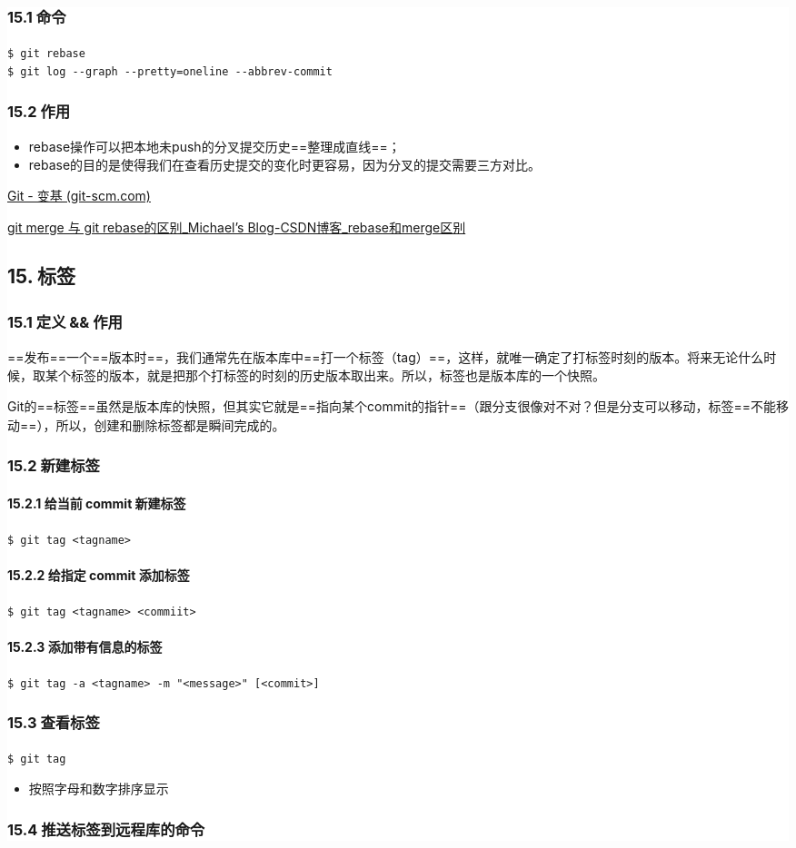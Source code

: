 ### 15.1 命令

```git
$ git rebase
$ git log --graph --pretty=oneline --abbrev-commit
```

### 15.2 作用

- rebase操作可以把本地未push的分叉提交历史==整理成直线==；
- rebase的目的是使得我们在查看历史提交的变化时更容易，因为分叉的提交需要三方对比。

[Git - 变基 (git-scm.com)](https://git-scm.com/book/zh/v2/Git-分支-变基)

[git merge 与 git rebase的区别_Michael’s Blog-CSDN博客_rebase和merge区别](https://blog.csdn.net/michaelshare/article/details/79108233)

## 15. 标签

### 15.1 定义 && 作用

==发布==一个==版本时==，我们通常先在版本库中==打一个标签（tag）==，这样，就唯一确定了打标签时刻的版本。将来无论什么时候，取某个标签的版本，就是把那个打标签的时刻的历史版本取出来。所以，标签也是版本库的一个快照。

Git的==标签==虽然是版本库的快照，但其实它就是==指向某个commit的指针==（跟分支很像对不对？但是分支可以移动，标签==不能移动==），所以，创建和删除标签都是瞬间完成的。

### 15.2 新建标签

#### 15.2.1 给当前 commit 新建标签

```
$ git tag <tagname>
```

#### 15.2.2 给指定 commit 添加标签

```git
$ git tag <tagname> <commiit>
```

#### 15.2.3 添加带有信息的标签

```git
$ git tag -a <tagname> -m "<message>" [<commit>]
```

### 15.3 查看标签

```git
$ git tag
```

- 按照字母和数字排序显示

### 15.4 推送标签到远程库的命令
